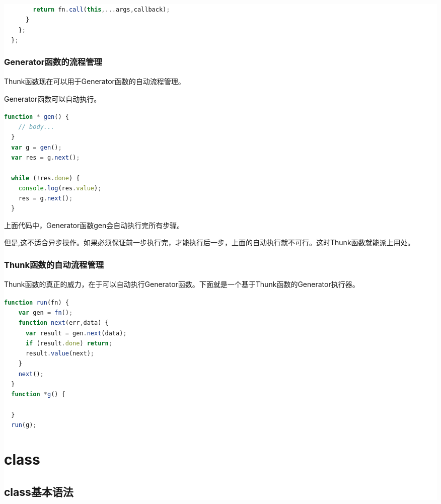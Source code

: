 ```javascript
        return fn.call(this,...args,callback);
      }
    };
  };
```

### Generator函数的流程管理

Thunk函数现在可以用于Generator函数的自动流程管理。

Generator函数可以自动执行。

```javascript
function * gen() {
    // body...
  }
  var g = gen();
  var res = g.next();

  while (!res.done) {
    console.log(res.value);
    res = g.next();
  }
```

上面代码中，Generator函数gen会自动执行完所有步骤。

但是,这不适合异步操作。如果必须保证前一步执行完，才能执行后一步，上面的自动执行就不可行。这时Thunk函数就能派上用处。

### Thunk函数的自动流程管理

Thunk函数的真正的威力，在于可以自动执行Generator函数。下面就是一个基于Thunk函数的Generator执行器。

```javascript
function run(fn) {
    var gen = fn();
    function next(err,data) {
      var result = gen.next(data);
      if (result.done) return;
      result.value(next);
    }
    next();
  }
  function *g() {

  }
  run(g);
```

# class

## class基本语法

